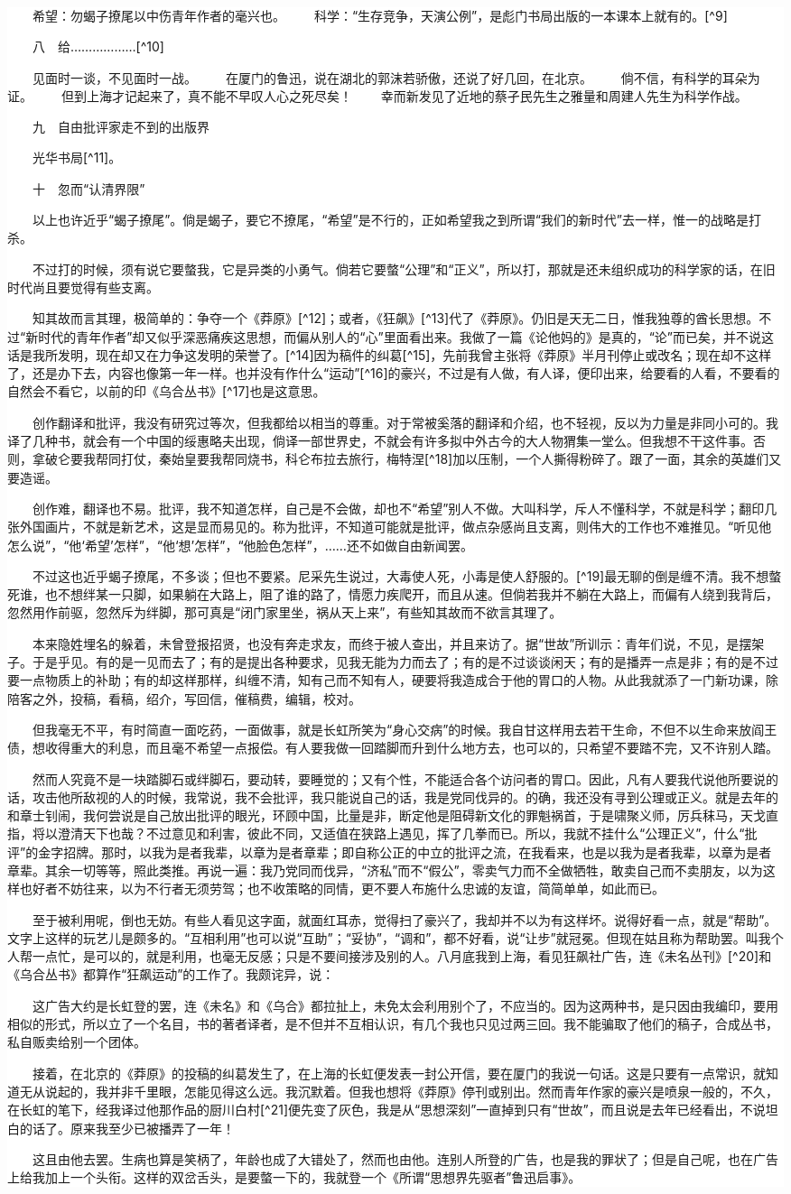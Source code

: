 　　希望：勿蝎子撩尾以中伤青年作者的毫兴也。
　　科学：“生存竞争，天演公例”，是彪门书局出版的一本课本上就有的。[^9]

　　八　给………………[^10]

　　见面时一谈，不见面时一战。
　　在厦门的鲁迅，说在湖北的郭沫若骄傲，还说了好几回，在北京。
　　倘不信，有科学的耳朵为证。
　　但到上海才记起来了，真不能不早叹人心之死尽矣！
　　幸而新发见了近地的蔡孑民先生之雅量和周建人先生为科学作战。

　　九　自由批评家走不到的出版界

　　光华书局[^11]。

　　十　忽而“认清界限”

　　以上也许近乎“蝎子撩尾”。倘是蝎子，要它不撩尾，“希望”是不行的，正如希望我之到所谓“我们的新时代”去一样，惟一的战略是打杀。

　　不过打的时候，须有说它要螫我，它是异类的小勇气。倘若它要螫“公理”和“正义”，所以打，那就是还未组织成功的科学家的话，在旧时代尚且要觉得有些支离。

　　知其故而言其理，极简单的：争夺一个《莽原》[^12]；或者，《狂飙》[^13]代了《莽原》。仍旧是天无二日，惟我独尊的酋长思想。不过“新时代的青年作者”却又似乎深恶痛疾这思想，而偏从别人的“心”里面看出来。我做了一篇《论他妈的》是真的，“论”而已矣，并不说这话是我所发明，现在却又在力争这发明的荣誉了。[^14]因为稿件的纠葛[^15]，先前我曾主张将《莽原》半月刊停止或改名；现在却不这样了，还是办下去，内容也像第一年一样。也并没有作什么“运动”[^16]的豪兴，不过是有人做，有人译，便印出来，给要看的人看，不要看的自然会不看它，以前的印《乌合丛书》[^17]也是这意思。

　　创作翻译和批评，我没有研究过等次，但我都给以相当的尊重。对于常被奚落的翻译和介绍，也不轻视，反以为力量是非同小可的。我译了几种书，就会有一个中国的绥惠略夫出现，倘译一部世界史，不就会有许多拟中外古今的大人物猬集一堂么。但我想不干这件事。否则，拿破仑要我帮同打仗，秦始皇要我帮同烧书，科仑布拉去旅行，梅特涅[^18]加以压制，一个人撕得粉碎了。跟了一面，其余的英雄们又要造谣。

　　创作难，翻译也不易。批评，我不知道怎样，自己是不会做，却也不“希望”别人不做。大叫科学，斥人不懂科学，不就是科学；翻印几张外国画片，不就是新艺术，这是显而易见的。称为批评，不知道可能就是批评，做点杂感尚且支离，则伟大的工作也不难推见。“听见他怎么说”，“他‘希望’怎样”，“他‘想’怎样”，“他脸色怎样”，……还不如做自由新闻罢。

　　不过这也近乎蝎子撩尾，不多谈；但也不要紧。尼采先生说过，大毒使人死，小毒是使人舒服的。[^19]最无聊的倒是缠不清。我不想螫死谁，也不想绊某一只脚，如果躺在大路上，阻了谁的路了，情愿力疾爬开，而且从速。但倘若我并不躺在大路上，而偏有人绕到我背后，忽然用作前驱，忽然斥为绊脚，那可真是“闭门家里坐，祸从天上来”，有些知其故而不欲言其理了。

　　本来隐姓埋名的躲着，未曾登报招贤，也没有奔走求友，而终于被人查出，并且来访了。据“世故”所训示：青年们说，不见，是摆架子。于是乎见。有的是一见而去了；有的是提出各种要求，见我无能为力而去了；有的是不过谈谈闲天；有的是播弄一点是非；有的是不过要一点物质上的补助；有的却这样那样，纠缠不清，知有己而不知有人，硬要将我造成合于他的胃口的人物。从此我就添了一门新功课，除陪客之外，投稿，看稿，绍介，写回信，催稿费，编辑，校对。

　　但我毫无不平，有时简直一面吃药，一面做事，就是长虹所笑为“身心交病”的时候。我自甘这样用去若干生命，不但不以生命来放阎王债，想收得重大的利息，而且毫不希望一点报偿。有人要我做一回踏脚而升到什么地方去，也可以的，只希望不要踏不完，又不许别人踏。

　　然而人究竟不是一块踏脚石或绊脚石，要动转，要睡觉的；又有个性，不能适合各个访问者的胃口。因此，凡有人要我代说他所要说的话，攻击他所敌视的人的时候，我常说，我不会批评，我只能说自己的话，我是党同伐异的。的确，我还没有寻到公理或正义。就是去年的和章士钊闹，我何尝说是自己放出批评的眼光，环顾中国，比量是非，断定他是阻碍新文化的罪魁祸首，于是啸聚义师，厉兵秣马，天戈直指，将以澄清天下也哉？不过意见和利害，彼此不同，又适值在狭路上遇见，挥了几拳而已。所以，我就不挂什么“公理正义”，什么“批评”的金字招牌。那时，以我为是者我辈，以章为是者章辈；即自称公正的中立的批评之流，在我看来，也是以我为是者我辈，以章为是者章辈。其余一切等等，照此类推。再说一遍：我乃党同而伐异，“济私”而不“假公”，零卖气力而不全做牺牲，敢卖自己而不卖朋友，以为这样也好者不妨往来，以为不行者无须劳驾；也不收策略的同情，更不要人布施什么忠诚的友谊，简简单单，如此而已。

　　至于被利用呢，倒也无妨。有些人看见这字面，就面红耳赤，觉得扫了豪兴了，我却并不以为有这样坏。说得好看一点，就是“帮助”。文字上这样的玩艺儿是颇多的。“互相利用”也可以说“互助”；“妥协”，“调和”，都不好看，说“让步”就冠冕。但现在姑且称为帮助罢。叫我个人帮一点忙，是可以的，就是利用，也毫无反感；只是不要间接涉及别的人。八月底我到上海，看见狂飙社广告，连《未名丛刊》[^20]和《乌合丛书》都算作“狂飙运动”的工作了。我颇诧异，说：

　　这广告大约是长虹登的罢，连《未名》和《乌合》都拉扯上，未免太会利用别个了，不应当的。因为这两种书，是只因由我编印，要用相似的形式，所以立了一个名目，书的著者译者，是不但并不互相认识，有几个我也只见过两三回。我不能骗取了他们的稿子，合成丛书，私自贩卖给别一个团体。

　　接着，在北京的《莽原》的投稿的纠葛发生了，在上海的长虹便发表一封公开信，要在厦门的我说一句话。这是只要有一点常识，就知道无从说起的，我并非千里眼，怎能见得这么远。我沉默着。但我也想将《莽原》停刊或别出。然而青年作家的豪兴是喷泉一般的，不久，在长虹的笔下，经我译过他那作品的厨川白村[^21]便先变了灰色，我是从“思想深刻”一直掉到只有“世故”，而且说是去年已经看出，不说坦白的话了。原来我至少已被播弄了一年！

　　这且由他去罢。生病也算是笑柄了，年龄也成了大错处了，然而也由他。连别人所登的广告，也是我的罪状了；但是自己呢，也在广告上给我加上一个头衔。这样的双岔舌头，是要螫一下的，我就登一个《所谓“思想界先驱者”鲁迅启事》。

